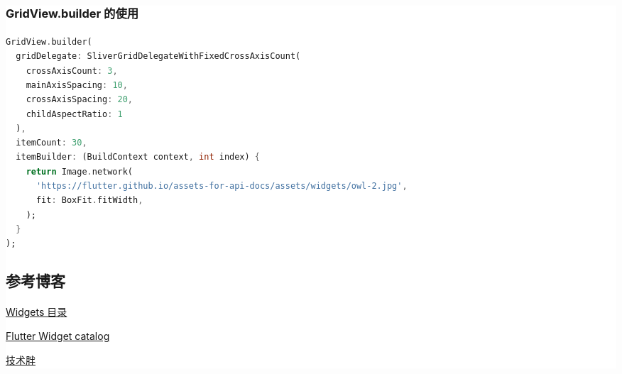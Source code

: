 
### GridView.builder 的使用

```Dart
GridView.builder(
  gridDelegate: SliverGridDelegateWithFixedCrossAxisCount(
    crossAxisCount: 3,
    mainAxisSpacing: 10,
    crossAxisSpacing: 20,
    childAspectRatio: 1
  ), 
  itemCount: 30,
  itemBuilder: (BuildContext context, int index) {
    return Image.network(
      'https://flutter.github.io/assets-for-api-docs/assets/widgets/owl-2.jpg',
      fit: BoxFit.fitWidth,
    );
  }
);
```

## 参考博客

[Widgets 目录](https://flutterchina.club/widgets/)

[Flutter Widget catalog](https://flutter.dev/docs/development/ui/widgets)

[技术胖](http://jspang.com/detailed?id=42#toc214)